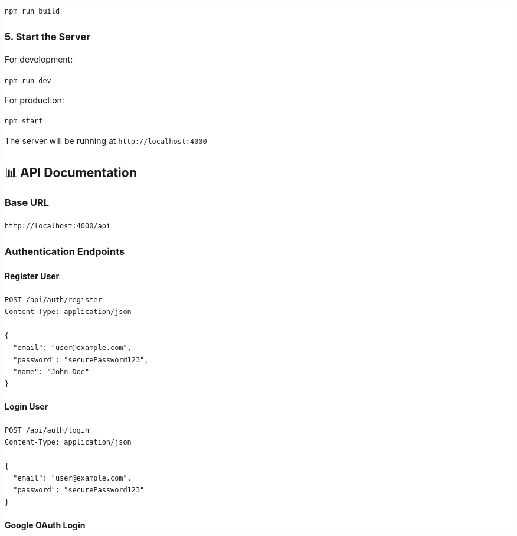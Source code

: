 ```bash
npm run build
```

### 5. Start the Server

For development:

```bash
npm run dev
```

For production:

```bash
npm start
```

The server will be running at `http://localhost:4000`

## 📊 API Documentation

### Base URL

```
http://localhost:4000/api
```

### Authentication Endpoints

#### Register User

```http
POST /api/auth/register
Content-Type: application/json

{
  "email": "user@example.com",
  "password": "securePassword123",
  "name": "John Doe"
}
```

#### Login User

```http
POST /api/auth/login
Content-Type: application/json

{
  "email": "user@example.com",
  "password": "securePassword123"
}
```

#### Google OAuth Login
